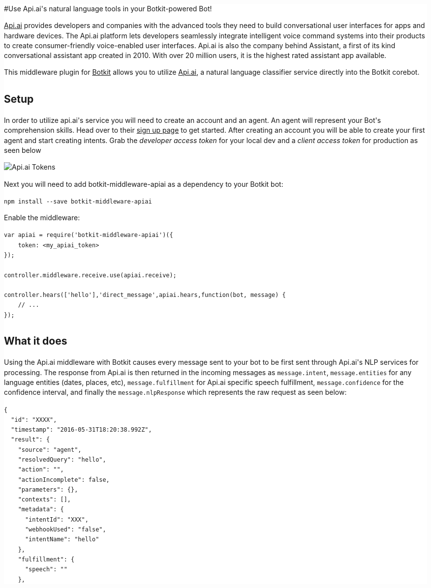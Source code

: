 #Use Api.ai's natural language tools in your Botkit-powered Bot!

[Api.ai](https://api.ai/) provides developers and companies with the advanced tools they need to build conversational user interfaces for apps and hardware devices.
The Api.ai platform lets developers seamlessly integrate intelligent voice command systems into their products to create consumer-friendly voice-enabled user interfaces. Api.ai is also the company behind Assistant, a first of its kind conversational assistant app created in 2010. With over 20 million users, it is the highest rated assistant app available.

This middleware plugin for [Botkit](http://howdy.ai/botkit) allows you to utilize [Api.ai](http://api.ai), a natural language classifier service directly into the Botkit corebot.

## Setup
In order to utilize api.ai's service you will need to create an account and an agent. An agent will represent your Bot's comprehension skills. Head over to their [sign up page](https://console.api.ai/api-client/#/signup) to get started. After creating an account you will be able to create your first agent and start creating intents. Grab the *developer access token* for your local dev and a *client access token* for production as seen below

![Api.ai Tokens](http://s33.postimg.org/6areug03j/apiai.jpg)

Next you will need to add botkit-middleware-apiai as a dependency to your Botkit bot:

```
npm install --save botkit-middleware-apiai
```

Enable the middleware:
```
var apiai = require('botkit-middleware-apiai')({
    token: <my_apiai_token>
});

controller.middleware.receive.use(apiai.receive);

controller.hears(['hello'],'direct_message',apiai.hears,function(bot, message) {
    // ...
});
```

## What it does

Using the Api.ai middleware with Botkit causes every message sent to your bot to be first sent through Api.ai's NLP services for processing. The response from Api.ai is then returned in the incoming messages as `message.intent`, `message.entities` for any language entities (dates, places, etc), `message.fulfillment` for Api.ai specific speech fulfillment, `message.confidence` for the confidence interval, and finally the `message.nlpResponse` which represents the raw request as seen below:

    {
      "id": "XXXX",
      "timestamp": "2016-05-31T18:20:38.992Z",
      "result": {
        "source": "agent",
        "resolvedQuery": "hello",
        "action": "",
        "actionIncomplete": false,
        "parameters": {},
        "contexts": [],
        "metadata": {
          "intentId": "XXX",
          "webhookUsed": "false",
          "intentName": "hello"
        },
        "fulfillment": {
          "speech": ""
        },